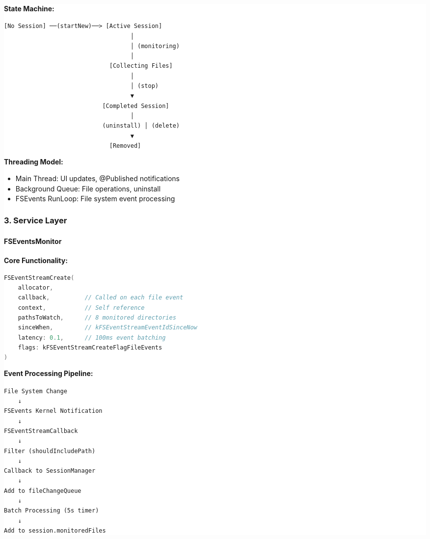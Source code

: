 **State Machine:**
```
[No Session] ──(startNew)──> [Active Session]
                                    │
                                    │ (monitoring)
                                    │
                              [Collecting Files]
                                    │
                                    │ (stop)
                                    ▼
                            [Completed Session]
                                    │
                            (uninstall) │ (delete)
                                    ▼
                              [Removed]
```

**Threading Model:**
- Main Thread: UI updates, @Published notifications
- Background Queue: File operations, uninstall
- FSEvents RunLoop: File system event processing

### 3. Service Layer

#### FSEventsMonitor

**Core Functionality:**

```c
FSEventStreamCreate(
    allocator,
    callback,          // Called on each file event
    context,           // Self reference
    pathsToWatch,      // 8 monitored directories
    sinceWhen,         // kFSEventStreamEventIdSinceNow
    latency: 0.1,      // 100ms event batching
    flags: kFSEventStreamCreateFlagFileEvents
)
```

**Event Processing Pipeline:**
```
File System Change
    ↓
FSEvents Kernel Notification
    ↓
FSEventStreamCallback
    ↓
Filter (shouldIncludePath)
    ↓
Callback to SessionManager
    ↓
Add to fileChangeQueue
    ↓
Batch Processing (5s timer)
    ↓
Add to session.monitoredFiles
```
